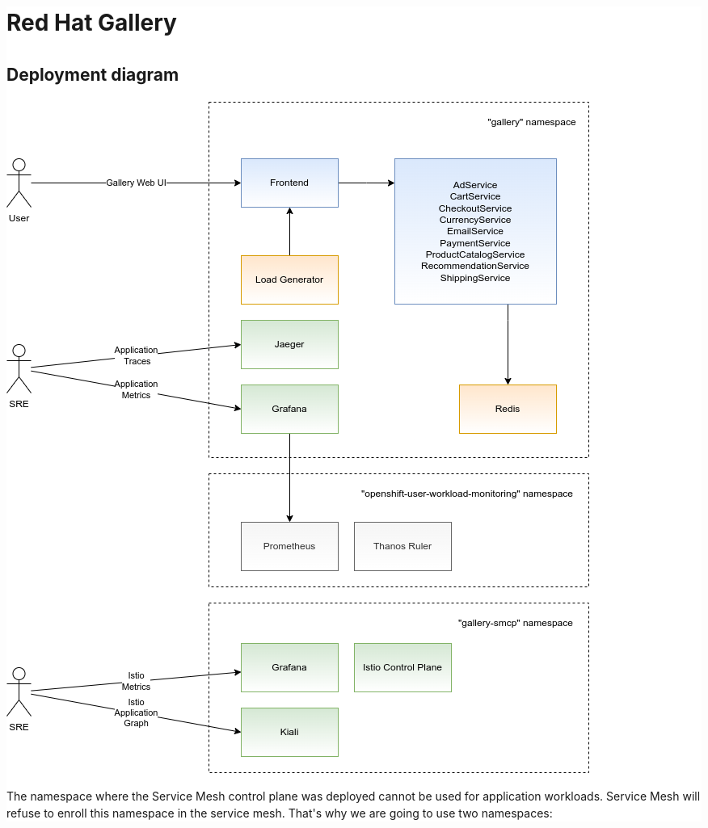 # Red Hat Gallery

## Deployment diagram

![Deployment Diagram](docs/images/red_hat_gallery_diagram.drawio.png "Deployment Diagram")

The namespace where the Service Mesh control plane was deployed cannot be used for application workloads. Service Mesh will refuse to enroll this namespace in the service mesh. That's why we are going to use two namespaces:
